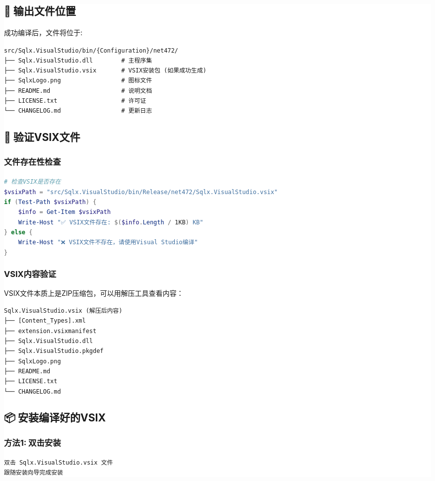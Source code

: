 ## 📁 输出文件位置

成功编译后，文件将位于:

```
src/Sqlx.VisualStudio/bin/{Configuration}/net472/
├── Sqlx.VisualStudio.dll        # 主程序集
├── Sqlx.VisualStudio.vsix       # VSIX安装包 (如果成功生成)
├── SqlxLogo.png                 # 图标文件
├── README.md                    # 说明文档
├── LICENSE.txt                  # 许可证
└── CHANGELOG.md                 # 更新日志
```

## 🎯 验证VSIX文件

### 文件存在性检查
```powershell
# 检查VSIX是否存在
$vsixPath = "src/Sqlx.VisualStudio/bin/Release/net472/Sqlx.VisualStudio.vsix"
if (Test-Path $vsixPath) {
    $info = Get-Item $vsixPath
    Write-Host "✅ VSIX文件存在: $($info.Length / 1KB) KB"
} else {
    Write-Host "❌ VSIX文件不存在，请使用Visual Studio编译"
}
```

### VSIX内容验证
VSIX文件本质上是ZIP压缩包，可以用解压工具查看内容：

```
Sqlx.VisualStudio.vsix (解压后内容)
├── [Content_Types].xml
├── extension.vsixmanifest
├── Sqlx.VisualStudio.dll
├── Sqlx.VisualStudio.pkgdef
├── SqlxLogo.png
├── README.md
├── LICENSE.txt
└── CHANGELOG.md
```

## 📦 安装编译好的VSIX

### 方法1: 双击安装
```
双击 Sqlx.VisualStudio.vsix 文件
跟随安装向导完成安装
```
